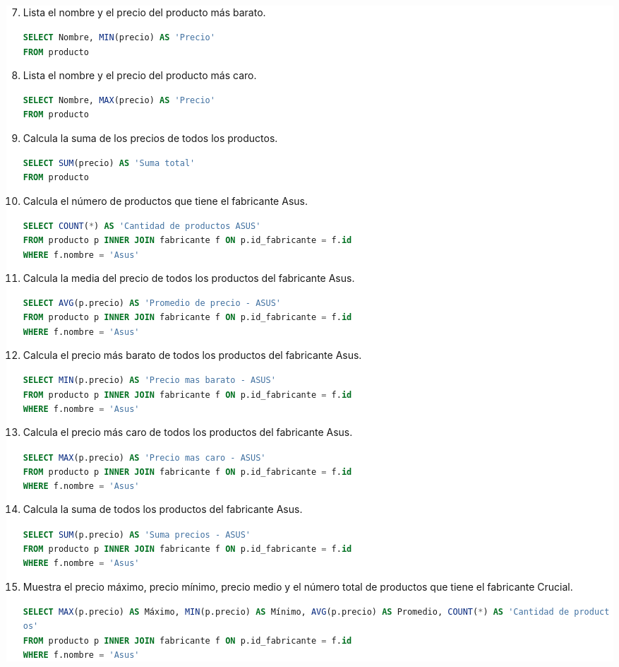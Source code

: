 7. Lista el nombre y el precio del producto más barato.
    ```sql
    SELECT Nombre, MIN(precio) AS 'Precio'
    FROM producto 
    ```

8. Lista el nombre y el precio del producto más caro.
    ```sql
    SELECT Nombre, MAX(precio) AS 'Precio'
    FROM producto 
    ```

9. Calcula la suma de los precios de todos los productos.
    ```sql
    SELECT SUM(precio) AS 'Suma total'
    FROM producto 
    ```

10. Calcula el número de productos que tiene el fabricante Asus.
    ```sql
    SELECT COUNT(*) AS 'Cantidad de productos ASUS'
    FROM producto p INNER JOIN fabricante f ON p.id_fabricante = f.id
    WHERE f.nombre = 'Asus'
    ```

11. Calcula la media del precio de todos los productos del fabricante Asus.
    ```sql
    SELECT AVG(p.precio) AS 'Promedio de precio - ASUS'
    FROM producto p INNER JOIN fabricante f ON p.id_fabricante = f.id
    WHERE f.nombre = 'Asus'
    ```

12. Calcula el precio más barato de todos los productos del fabricante Asus.
    ```sql
    SELECT MIN(p.precio) AS 'Precio mas barato - ASUS'
    FROM producto p INNER JOIN fabricante f ON p.id_fabricante = f.id
    WHERE f.nombre = 'Asus'
    ```

13. Calcula el precio más caro de todos los productos del fabricante Asus.
    ```sql
    SELECT MAX(p.precio) AS 'Precio mas caro - ASUS'
    FROM producto p INNER JOIN fabricante f ON p.id_fabricante = f.id
    WHERE f.nombre = 'Asus'
    ```

14. Calcula la suma de todos los productos del fabricante Asus.
    ```sql
    SELECT SUM(p.precio) AS 'Suma precios - ASUS'
    FROM producto p INNER JOIN fabricante f ON p.id_fabricante = f.id
    WHERE f.nombre = 'Asus'
    ```

15. Muestra el precio máximo, precio mínimo, precio medio y el número total de productos que tiene el fabricante Crucial.
    ```sql
    SELECT MAX(p.precio) AS Máximo, MIN(p.precio) AS Mínimo, AVG(p.precio) AS Promedio, COUNT(*) AS 'Cantidad de productos'  
    FROM producto p INNER JOIN fabricante f ON p.id_fabricante = f.id
    WHERE f.nombre = 'Asus'
    ```
